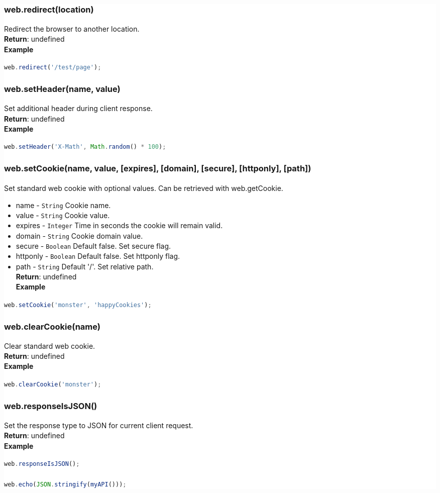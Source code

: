 ### web.redirect(location)
Redirect the browser to another location.   
**Return**: undefined  
**Example**  

```js
web.redirect('/test/page');
```

### web.setHeader(name, value)
Set additional header during client response.  
**Return**: undefined  
**Example**

```js
web.setHeader('X-Math', Math.random() * 100);
```

### web.setCookie(name, value, [expires], [domain], [secure], [httponly], [path])
Set standard web cookie with optional values. Can be retrieved with web.getCookie.  
* name - <code>String</code> Cookie name.  
* value - <code>String</code> Cookie value.  
* expires - <code>Integer</code> Time in seconds the cookie will remain valid.  
* domain - <code>String</code> Cookie domain value.  
* secure - <code>Boolean</code> Default false. Set secure flag.  
* httponly - <code>Boolean</code> Default false. Set httponly flag.  
* path - <code>String</code> Default '/'. Set relative path.  
**Return**: undefined  
**Example**

```js
web.setCookie('monster', 'happyCookies');
```

### web.clearCookie(name)
Clear standard web cookie.  
**Return**: undefined  
**Example**

```js
web.clearCookie('monster');
```

### web.responseIsJSON()
Set the response type to JSON for current client request.  
**Return**: undefined  
**Example** 

```js
web.responseIsJSON();

web.echo(JSON.stringify(myAPI()));
```
